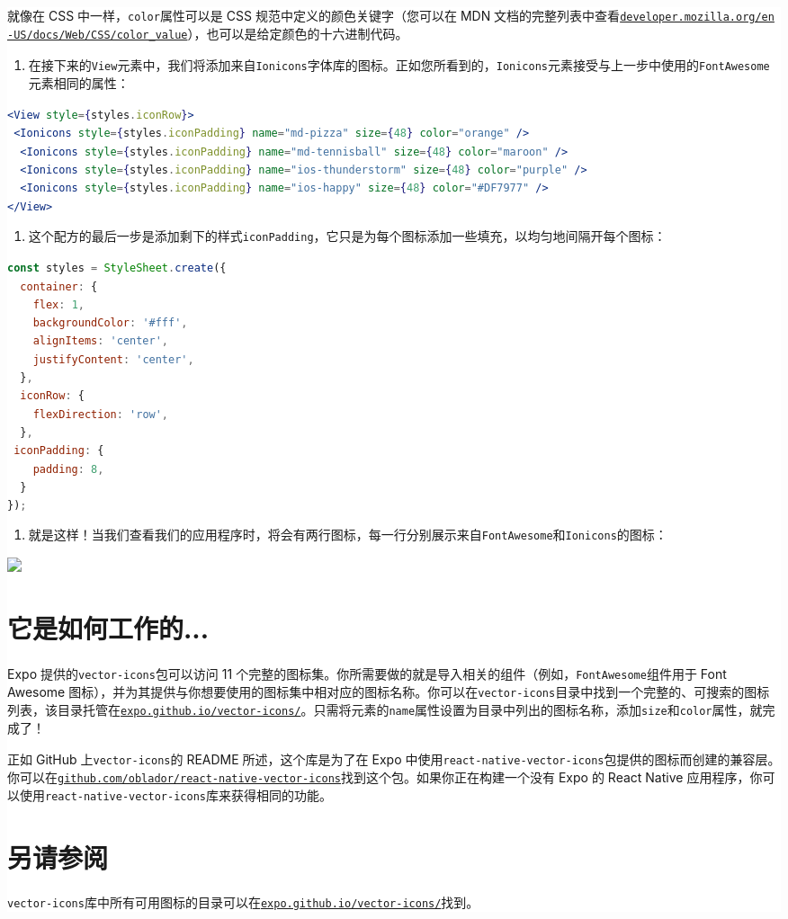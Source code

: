 就像在 CSS 中一样，`color`属性可以是 CSS 规范中定义的颜色关键字（您可以在 MDN 文档的完整列表中查看[`developer.mozilla.org/en-US/docs/Web/CSS/color_value`](https://developer.mozilla.org/en-US/docs/Web/CSS/color_value)），也可以是给定颜色的十六进制代码。

1.  在接下来的`View`元素中，我们将添加来自`Ionicons`字体库的图标。正如您所看到的，`Ionicons`元素接受与上一步中使用的`FontAwesome`元素相同的属性：

```jsx
<View style={styles.iconRow}>
 <Ionicons style={styles.iconPadding} name="md-pizza" size={48} color="orange" />
  <Ionicons style={styles.iconPadding} name="md-tennisball" size={48} color="maroon" />
  <Ionicons style={styles.iconPadding} name="ios-thunderstorm" size={48} color="purple" />
  <Ionicons style={styles.iconPadding} name="ios-happy" size={48} color="#DF7977" />
</View>
```

1.  这个配方的最后一步是添加剩下的样式`iconPadding`，它只是为每个图标添加一些填充，以均匀地间隔开每个图标：

```jsx
const styles = StyleSheet.create({
  container: {
    flex: 1,
    backgroundColor: '#fff',
    alignItems: 'center',
    justifyContent: 'center',
  },
  iconRow: {
    flexDirection: 'row',
  },
 iconPadding: {
    padding: 8,
  }
});
```

1.  就是这样！当我们查看我们的应用程序时，将会有两行图标，每一行分别展示来自`FontAwesome`和`Ionicons`的图标：

![](img/f7371449-caec-4c4a-9993-256cecd34e81.png)

# 它是如何工作的...

Expo 提供的`vector-icons`包可以访问 11 个完整的图标集。你所需要做的就是导入相关的组件（例如，`FontAwesome`组件用于 Font Awesome 图标），并为其提供与你想要使用的图标集中相对应的图标名称。你可以在`vector-icons`目录中找到一个完整的、可搜索的图标列表，该目录托管在[`expo.github.io/vector-icons/`](https://expo.github.io/vector-icons/)。只需将元素的`name`属性设置为目录中列出的图标名称，添加`size`和`color`属性，就完成了！

正如 GitHub 上`vector-icons`的 README 所述，这个库是为了在 Expo 中使用`react-native-vector-icons`包提供的图标而创建的兼容层。你可以在[`github.com/oblador/react-native-vector-icons`](https://github.com/oblador/react-native-vector-icons)找到这个包。如果你正在构建一个没有 Expo 的 React Native 应用程序，你可以使用`react-native-vector-icons`库来获得相同的功能。

# 另请参阅

`vector-icons`库中所有可用图标的目录可以在[`expo.github.io/vector-icons/`](https://expo.github.io/vector-icons/)找到。
